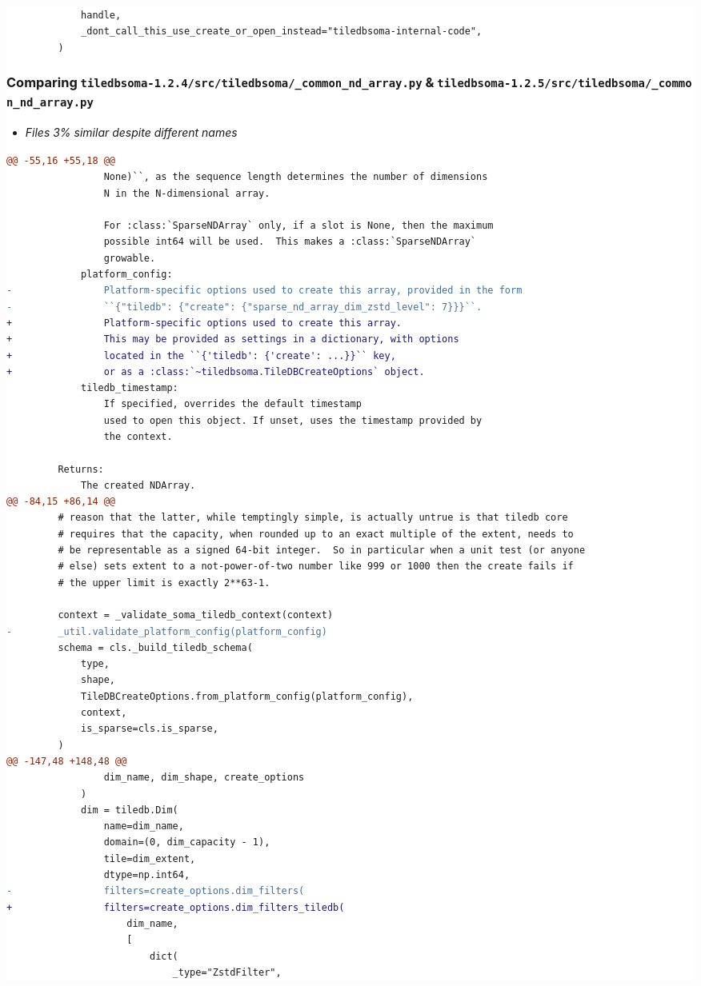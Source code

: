```diff
             handle,
             _dont_call_this_use_create_or_open_instead="tiledbsoma-internal-code",
         )
```

### Comparing `tiledbsoma-1.2.4/src/tiledbsoma/_common_nd_array.py` & `tiledbsoma-1.2.5/src/tiledbsoma/_common_nd_array.py`

 * *Files 3% similar despite different names*

```diff
@@ -55,16 +55,18 @@
                 None)``, as the sequence length determines the number of dimensions
                 N in the N-dimensional array.
 
                 For :class:`SparseNDArray` only, if a slot is None, then the maximum
                 possible int64 will be used.  This makes a :class:`SparseNDArray`
                 growable.
             platform_config:
-                Platform-specific options used to create this array, provided in the form
-                ``{"tiledb": {"create": {"sparse_nd_array_dim_zstd_level": 7}}}``.
+                Platform-specific options used to create this array.
+                This may be provided as settings in a dictionary, with options
+                located in the ``{'tiledb': {'create': ...}}`` key,
+                or as a :class:`~tiledbsoma.TileDBCreateOptions` object.
             tiledb_timestamp:
                 If specified, overrides the default timestamp
                 used to open this object. If unset, uses the timestamp provided by
                 the context.
 
         Returns:
             The created NDArray.
@@ -84,15 +86,14 @@
         # reason that the latter, while temptingly simple, is actually untrue is that tiledb core
         # requires that the capacity, when rounded up to an exact multiple of the extent, needs to
         # be representable as a signed 64-bit integer.  So in particular when a unit test (or anyone
         # else) sets extent to a not-power-of-two number like 999 or 1000 then the create fails if
         # the upper limit is exactly 2**63-1.
 
         context = _validate_soma_tiledb_context(context)
-        _util.validate_platform_config(platform_config)
         schema = cls._build_tiledb_schema(
             type,
             shape,
             TileDBCreateOptions.from_platform_config(platform_config),
             context,
             is_sparse=cls.is_sparse,
         )
@@ -147,48 +148,48 @@
                 dim_name, dim_shape, create_options
             )
             dim = tiledb.Dim(
                 name=dim_name,
                 domain=(0, dim_capacity - 1),
                 tile=dim_extent,
                 dtype=np.int64,
-                filters=create_options.dim_filters(
+                filters=create_options.dim_filters_tiledb(
                     dim_name,
                     [
                         dict(
                             _type="ZstdFilter",
```